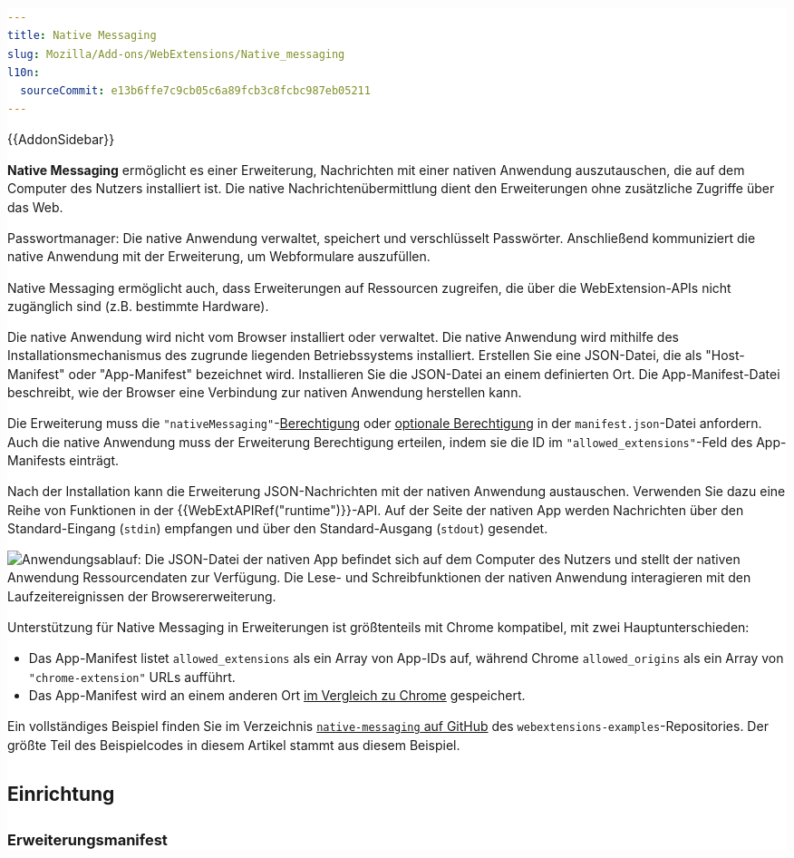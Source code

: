 ```yaml
---
title: Native Messaging
slug: Mozilla/Add-ons/WebExtensions/Native_messaging
l10n:
  sourceCommit: e13b6ffe7c9cb05c6a89fcb3c8fcbc987eb05211
---
```


{{AddonSidebar}}

**Native Messaging** ermöglicht es einer Erweiterung, Nachrichten mit einer nativen Anwendung auszutauschen, die auf dem Computer des Nutzers installiert ist. Die native Nachrichtenübermittlung dient den Erweiterungen ohne zusätzliche Zugriffe über das Web.

Passwortmanager: Die native Anwendung verwaltet, speichert und verschlüsselt Passwörter. Anschließend kommuniziert die native Anwendung mit der Erweiterung, um Webformulare auszufüllen.

Native Messaging ermöglicht auch, dass Erweiterungen auf Ressourcen zugreifen, die über die WebExtension-APIs nicht zugänglich sind (z.B. bestimmte Hardware).

Die native Anwendung wird nicht vom Browser installiert oder verwaltet. Die native Anwendung wird mithilfe des Installationsmechanismus des zugrunde liegenden Betriebssystems installiert. Erstellen Sie eine JSON-Datei, die als "Host-Manifest" oder "App-Manifest" bezeichnet wird. Installieren Sie die JSON-Datei an einem definierten Ort. Die App-Manifest-Datei beschreibt, wie der Browser eine Verbindung zur nativen Anwendung herstellen kann.

Die Erweiterung muss die `"nativeMessaging"`-[Berechtigung](/de/docs/Mozilla/Add-ons/WebExtensions/manifest.json/permissions) oder [optionale Berechtigung](/de/docs/Mozilla/Add-ons/WebExtensions/manifest.json/optional_permissions) in der `manifest.json`-Datei anfordern. Auch die native Anwendung muss der Erweiterung Berechtigung erteilen, indem sie die ID im `"allowed_extensions"`-Feld des App-Manifests einträgt.

Nach der Installation kann die Erweiterung JSON-Nachrichten mit der nativen Anwendung austauschen. Verwenden Sie dazu eine Reihe von Funktionen in der {{WebExtAPIRef("runtime")}}-API. Auf der Seite der nativen App werden Nachrichten über den Standard-Eingang (`stdin`) empfangen und über den Standard-Ausgang (`stdout`) gesendet.

![Anwendungsablauf: Die JSON-Datei der nativen App befindet sich auf dem Computer des Nutzers und stellt der nativen Anwendung Ressourcendaten zur Verfügung. Die Lese- und Schreibfunktionen der nativen Anwendung interagieren mit den Laufzeitereignissen der Browsererweiterung.](native-messaging.png)

Unterstützung für Native Messaging in Erweiterungen ist größtenteils mit Chrome kompatibel, mit zwei Hauptunterschieden:

- Das App-Manifest listet `allowed_extensions` als ein Array von App-IDs auf, während Chrome `allowed_origins` als ein Array von `"chrome-extension"` URLs aufführt.
- Das App-Manifest wird an einem anderen Ort [im Vergleich zu Chrome](https://developer.chrome.com/docs/apps/nativeMessaging/#native-messaging-host-location) gespeichert.

Ein vollständiges Beispiel finden Sie im Verzeichnis [`native-messaging` auf GitHub](https://github.com/mdn/webextensions-examples/tree/main/native-messaging) des `webextensions-examples`-Repositories. Der größte Teil des Beispielcodes in diesem Artikel stammt aus diesem Beispiel.

## Einrichtung

### Erweiterungsmanifest
